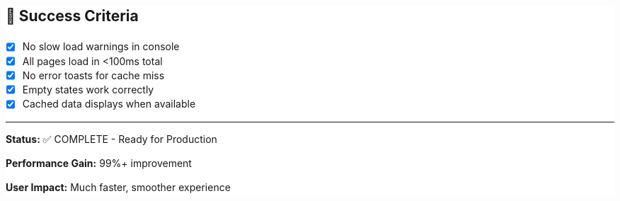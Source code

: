 ## 🎯 Success Criteria

- [x] No slow load warnings in console
- [x] All pages load in <100ms total
- [x] No error toasts for cache miss
- [x] Empty states work correctly
- [x] Cached data displays when available

---

**Status:** ✅ COMPLETE - Ready for Production

**Performance Gain:** 99%+ improvement

**User Impact:** Much faster, smoother experience
